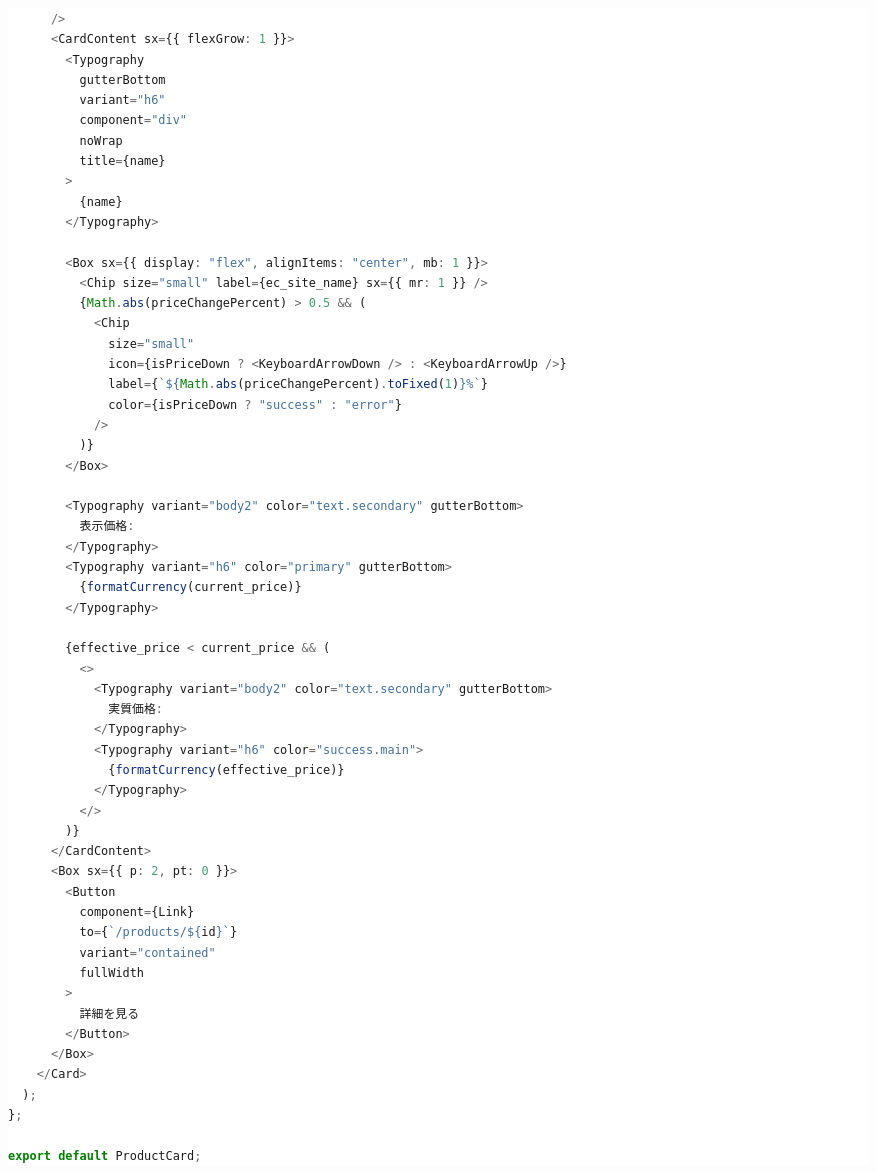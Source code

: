 ```typescript
      />
      <CardContent sx={{ flexGrow: 1 }}>
        <Typography
          gutterBottom
          variant="h6"
          component="div"
          noWrap
          title={name}
        >
          {name}
        </Typography>

        <Box sx={{ display: "flex", alignItems: "center", mb: 1 }}>
          <Chip size="small" label={ec_site_name} sx={{ mr: 1 }} />
          {Math.abs(priceChangePercent) > 0.5 && (
            <Chip
              size="small"
              icon={isPriceDown ? <KeyboardArrowDown /> : <KeyboardArrowUp />}
              label={`${Math.abs(priceChangePercent).toFixed(1)}%`}
              color={isPriceDown ? "success" : "error"}
            />
          )}
        </Box>

        <Typography variant="body2" color="text.secondary" gutterBottom>
          表示価格:
        </Typography>
        <Typography variant="h6" color="primary" gutterBottom>
          {formatCurrency(current_price)}
        </Typography>

        {effective_price < current_price && (
          <>
            <Typography variant="body2" color="text.secondary" gutterBottom>
              実質価格:
            </Typography>
            <Typography variant="h6" color="success.main">
              {formatCurrency(effective_price)}
            </Typography>
          </>
        )}
      </CardContent>
      <Box sx={{ p: 2, pt: 0 }}>
        <Button
          component={Link}
          to={`/products/${id}`}
          variant="contained"
          fullWidth
        >
          詳細を見る
        </Button>
      </Box>
    </Card>
  );
};

export default ProductCard;
```

